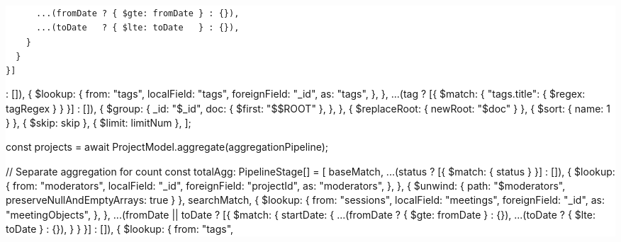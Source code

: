           ...(fromDate ? { $gte: fromDate } : {}),
          ...(toDate   ? { $lte: toDate   } : {}),
        }
      }
    }]
  : []),
    {
      $lookup: {
        from: "tags",
        localField: "tags",
        foreignField: "_id",
        as: "tags",
      },
    },
     ...(tag ? [{ $match: { "tags.title": { $regex: tagRegex } } }] : []),
    {
      $group: {
        _id: "$_id",
        doc: { $first: "$$ROOT" },
      },
    },
    { $replaceRoot: { newRoot: "$doc" } },
    { $sort: { name: 1 } },
    { $skip: skip },
    { $limit: limitNum },
  ];

  const projects = await ProjectModel.aggregate(aggregationPipeline);

  // Separate aggregation for count
  const totalAgg: PipelineStage[] = [
    baseMatch,
      ...(status ? [{ $match: { status } }] : []),
    {
      $lookup: {
        from: "moderators",
        localField: "_id",
        foreignField: "projectId",
        as: "moderators",
      },
    },
    { $unwind: { path: "$moderators", preserveNullAndEmptyArrays: true } },
    searchMatch,
        {
      $lookup: {
        from: "sessions",
        localField: "meetings",
        foreignField: "_id",
        as: "meetingObjects",
      },
    },
           ...(fromDate || toDate
  ? [{
      $match: {
      startDate: {
          ...(fromDate ? { $gte: fromDate } : {}),
          ...(toDate   ? { $lte: toDate   } : {}),
        }
      }
    }]
  : []),
    {
      $lookup: {
        from: "tags",